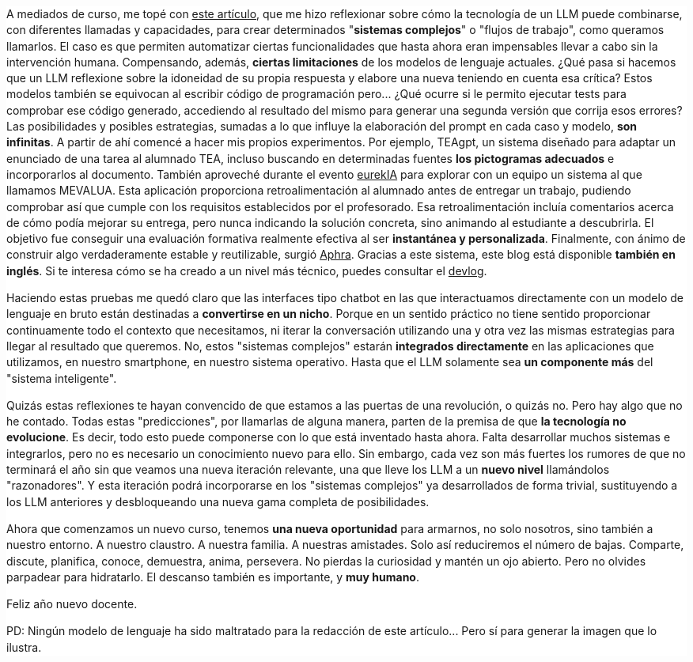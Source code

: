 A mediados de curso, me topé con [este artículo](https://bair.berkeley.edu/blog/2024/02/18/compound-ai-systems/), que me hizo reflexionar sobre cómo la tecnología de un LLM puede combinarse, con diferentes llamadas y capacidades, para crear determinados "**sistemas complejos**" o "flujos de trabajo", como queramos llamarlos. El caso es que permiten automatizar ciertas funcionalidades que hasta ahora eran impensables llevar a cabo sin la intervención humana. Compensando, además, **ciertas limitaciones** de los modelos de lenguaje actuales. ¿Qué pasa si hacemos que un LLM reflexione sobre la idoneidad de su propia respuesta y elabore una nueva teniendo en cuenta esa crítica? Estos modelos también se equivocan al escribir código de programación pero... ¿Qué ocurre si le permito ejecutar tests para comprobar ese código generado, accediendo al resultado del mismo para generar una segunda versión que corrija esos errores? Las posibilidades y posibles estrategias, sumadas a lo que influye la elaboración del prompt en cada caso y modelo, **son infinitas**. A partir de ahí comencé a hacer mis propios experimentos. Por ejemplo, TEAgpt, un sistema diseñado para adaptar un enunciado de una tarea al alumnado TEA, incluso buscando en determinadas fuentes **los pictogramas adecuados** e incorporarlos al documento. También aproveché durante el evento [eurekIA](https://eurekia.es) para explorar con un equipo un sistema al que llamamos MEVALUA. Esta aplicación proporciona retroalimentación al alumnado antes de entregar un trabajo, pudiendo comprobar así que cumple con los requisitos establecidos por el profesorado. Esa retroalimentación incluía comentarios acerca de cómo podía mejorar su entrega, pero nunca indicando la solución concreta, sino animando al estudiante a descubrirla. El objetivo fue conseguir una evaluación formativa realmente efectiva al ser **instantánea y personalizada**. Finalmente, con ánimo de construir algo verdaderamente estable y reutilizable, surgió [Aphra](https://github.com/DavidLMS/aphra). Gracias a este sistema, este blog está disponible **también en inglés**. Si te interesa cómo se ha creado a un nivel más técnico, puedes consultar el [devlog](https://www.linkedin.com/pulse/aphra-devlog-7-en-producción-david-romero-santos-nwp9f).

Haciendo estas pruebas me quedó claro que las interfaces tipo chatbot en las que interactuamos directamente con un modelo de lenguaje en bruto están destinadas a **convertirse en un nicho**. Porque en un sentido práctico no tiene sentido proporcionar continuamente todo el contexto que necesitamos, ni iterar la conversación utilizando una y otra vez las mismas estrategias para llegar al resultado que queremos. No, estos "sistemas complejos" estarán **integrados directamente** en las aplicaciones que utilizamos, en nuestro smartphone, en nuestro sistema operativo. Hasta que el LLM solamente sea **un componente más** del "sistema inteligente".

Quizás estas reflexiones te hayan convencido de que estamos a las puertas de una revolución, o quizás no. Pero hay algo que no he contado. Todas estas "predicciones", por llamarlas de alguna manera, parten de la premisa de que **la tecnología no evolucione**. Es decir, todo esto puede componerse con lo que está inventado hasta ahora. Falta desarrollar muchos sistemas e integrarlos, pero no es necesario un conocimiento nuevo para ello. Sin embargo, cada vez son más fuertes los rumores de que no terminará el año sin que veamos una nueva iteración relevante, una que lleve los LLM a un **nuevo nivel** llamándolos "razonadores". Y esta iteración podrá incorporarse en los "sistemas complejos" ya desarrollados de forma trivial, sustituyendo a los LLM anteriores y desbloqueando una nueva gama completa de posibilidades.

Ahora que comenzamos un nuevo curso, tenemos **una nueva oportunidad** para armarnos, no solo nosotros, sino también a nuestro entorno. A nuestro claustro. A nuestra familia. A nuestras amistades. Solo así reduciremos el número de bajas. Comparte, discute, planifica, conoce, demuestra, anima, persevera. No pierdas la curiosidad y mantén un ojo abierto. Pero no olvides parpadear para hidratarlo. El descanso también es importante, y **muy humano**.

Feliz año nuevo docente.

PD: Ningún modelo de lenguaje ha sido maltratado para la redacción de este artículo... Pero sí para generar la imagen que lo ilustra.